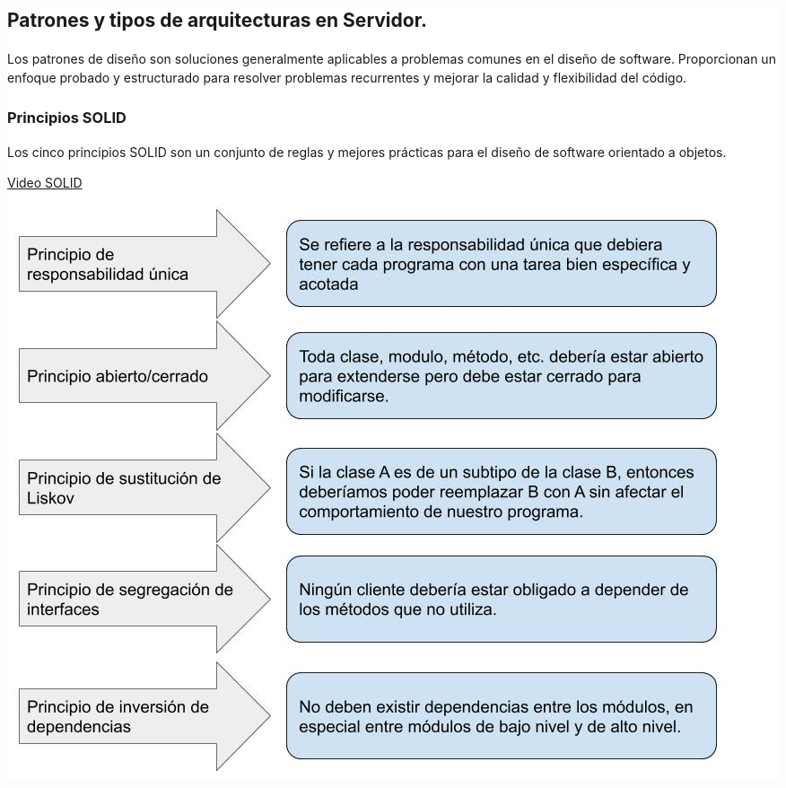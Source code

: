
## Patrones y tipos de arquitecturas en Servidor.

Los patrones de diseño son soluciones generalmente aplicables a problemas comunes en el diseño de software. Proporcionan un enfoque probado y estructurado para resolver problemas recurrentes y mejorar la calidad y flexibilidad del código.

### Principios SOLID
Los cinco principios SOLID son un conjunto de reglas y mejores prácticas para el diseño de software orientado a objetos. 

[Video SOLID](https://www.youtube.com/watch?v=E_mSr-VFd3g)

![Solid](/images/dwes/solid-principles.jpg)
